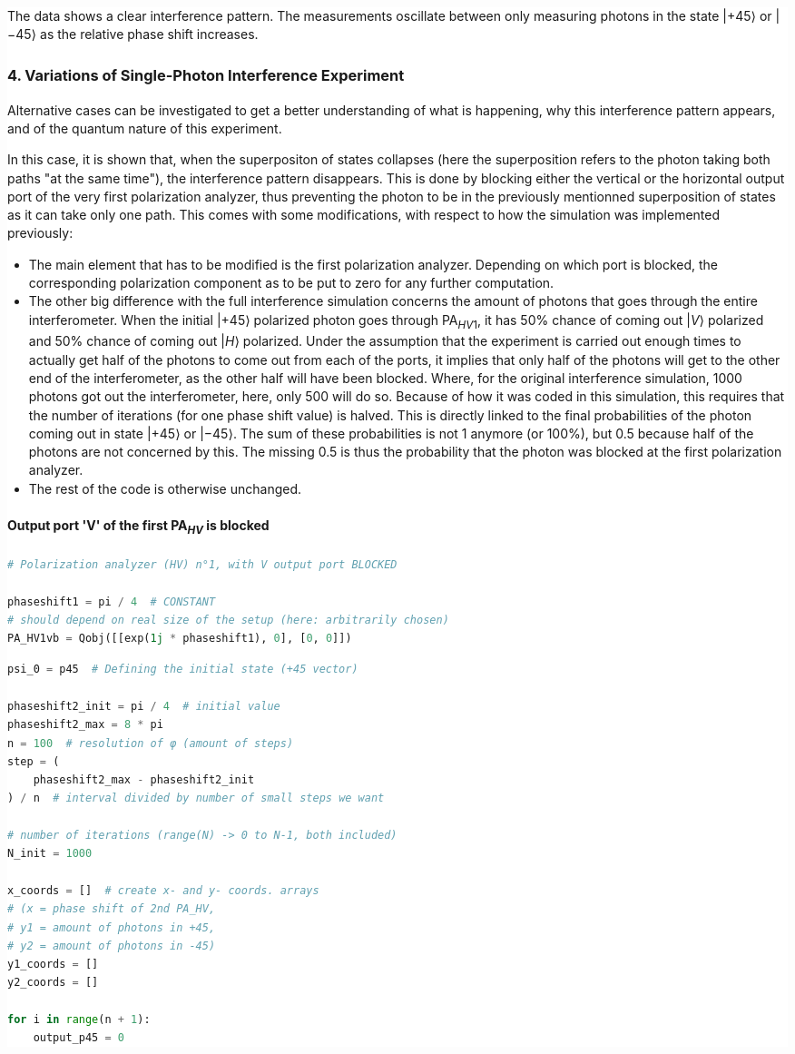 The data shows a clear interference pattern. The measurements oscillate between only measuring photons in the state $|+45\rangle$ or $|-45\rangle$ as the relative phase shift increases.


### 4. Variations of Single-Photon Interference Experiment <a class="anchor" id="section4"></a>


Alternative cases can be investigated to get a better understanding of what is happening, why this interference pattern appears, and of the quantum nature of this experiment.

In this case, it is shown that, when the superpositon of states collapses (here the superposition refers to the photon taking both paths "at the same time"), the interference pattern disappears. This is done by blocking either the vertical or the horizontal output port of the very first polarization analyzer, thus preventing the photon to be in the previously mentionned superposition of states as it can take only one path. This comes with some modifications, with respect to how the simulation was implemented previously:
* The main element that has to be modified is the first polarization analyzer. Depending on which port is blocked, the corresponding polarization component as to be put to zero for any further computation. 
* The other big difference with the full interference simulation concerns the amount of photons that goes through the entire interferometer. When the initial $|+45\rangle$ polarized photon goes through PA$_{HV1}$, it has $50\%$ chance of coming out $|V\rangle$ polarized and $50\%$ chance of coming out $|H\rangle$ polarized. Under the assumption that the experiment is carried out enough times to actually get half of the photons to come out from each of the ports, it implies that only half of the photons will get to the other end of the interferometer, as the other half will have been blocked. Where, for the original interference simulation, 1000 photons got out the interferometer, here, only 500 will do so. Because of how it was coded in this simulation, this requires that the number of iterations (for one phase shift value) is halved. This is directly linked to the final probabilities of the photon coming out in state $|+45\rangle$ or $|-45\rangle$. The sum of these probabilities is not 1 anymore (or $100\%$), but 0.5 because half of the photons are not concerned by this. The missing 0.5 is thus the probability that the photon was blocked at the first polarization analyzer.
* The rest of the code is otherwise unchanged.


#### Output port 'V' of the first PA$_{HV}$ is blocked

```python
# Polarization analyzer (HV) n°1, with V output port BLOCKED

phaseshift1 = pi / 4  # CONSTANT
# should depend on real size of the setup (here: arbitrarily chosen)
PA_HV1vb = Qobj([[exp(1j * phaseshift1), 0], [0, 0]])
```

```python
psi_0 = p45  # Defining the initial state (+45 vector)

phaseshift2_init = pi / 4  # initial value
phaseshift2_max = 8 * pi
n = 100  # resolution of φ (amount of steps)
step = (
    phaseshift2_max - phaseshift2_init
) / n  # interval divided by number of small steps we want

# number of iterations (range(N) -> 0 to N-1, both included)
N_init = 1000

x_coords = []  # create x- and y- coords. arrays
# (x = phase shift of 2nd PA_HV,
# y1 = amount of photons in +45,
# y2 = amount of photons in -45)
y1_coords = []
y2_coords = []

for i in range(n + 1):
    output_p45 = 0
```